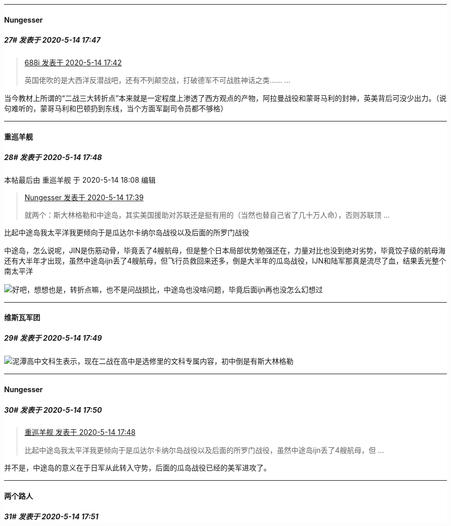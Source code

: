 
-----

####  Nungesser  
##### 27#       发表于 2020-5-14 17:47


<blockquote><a href="httphttps://bbs.saraba1st.com/2b/forum.php?mod=redirect&amp;goto=findpost&amp;pid=47418516&amp;ptid=1934973" target="_blank">688i 发表于 2020-5-14 17:42</a>

英国佬吹的是大西洋反潜战吧，还有不列颠空战，打破德军不可战胜神话之类…… ...</blockquote>
当今教材上所谓的“二战三大转折点”本来就是一定程度上渗透了西方观点的产物，阿拉曼战役和蒙哥马利的封神，英美背后可没少出力。（说句难听的，蒙哥马利和巴顿扔到东线，当个方面军副司令员都不够格）


-----

####  重巡羊舰  
##### 28#       发表于 2020-5-14 17:48


 本帖最后由 重巡羊舰 于 2020-5-14 18:08 编辑 
<blockquote><a href="httphttps://bbs.saraba1st.com/2b/forum.php?mod=redirect&amp;goto=findpost&amp;pid=47418486&amp;ptid=1934973" target="_blank">Nungesser 发表于 2020-5-14 17:39</a>

就两个：斯大林格勒和中途岛，其实美国援助对苏联还是挺有用的（当然也替自己省了几十万人命），否则苏联顶 ...</blockquote>
比起中途岛我太平洋我更倾向于是瓜达尔卡纳尔岛战役以及后面的所罗门战役

中途岛，怎么说呢，JIN是伤筋动骨，毕竟丢了4艘航母，但是整个日本局部优势勉强还在，力量对比也没到绝对劣势，毕竟饺子级的航母海还有大半年才出现，虽然中途岛ijn丢了4艘航母，但飞行员救回来还多，倒是大半年的瓜岛战役，IJN和陆军那真是流尽了血，结果丢光整个南太平洋

<img src="https://static.saraba1st.com/image/smiley/face2017/068.png" referrerpolicy="no-referrer">好吧，想想也是，转折点嘛，也不是问战损比，中途岛也没啥问题，毕竟后面ijn再也没怎么幻想过


-----

####  维斯瓦军团  
##### 29#       发表于 2020-5-14 17:49


<img src="https://static.saraba1st.com/image/smiley/face2017/211.gif" referrerpolicy="no-referrer">泥潭高中文科生表示，现在二战在高中是选修里的文科专属内容，初中倒是有斯大林格勒


-----

####  Nungesser  
##### 30#       发表于 2020-5-14 17:50


<blockquote><a href="httphttps://bbs.saraba1st.com/2b/forum.php?mod=redirect&amp;goto=findpost&amp;pid=47418598&amp;ptid=1934973" target="_blank">重巡羊舰 发表于 2020-5-14 17:48</a>

比起中途岛我太平洋我更倾向于是瓜达尔卡纳尔岛战役以及后面的所罗门战役，虽然中途岛ijn丢了4艘航母，但 ...</blockquote>
并不是，中途岛的意义在于日军从此转入守势，后面的瓜岛战役已经的美军进攻了。


-----

####  两个路人  
##### 31#       发表于 2020-5-14 17:51
